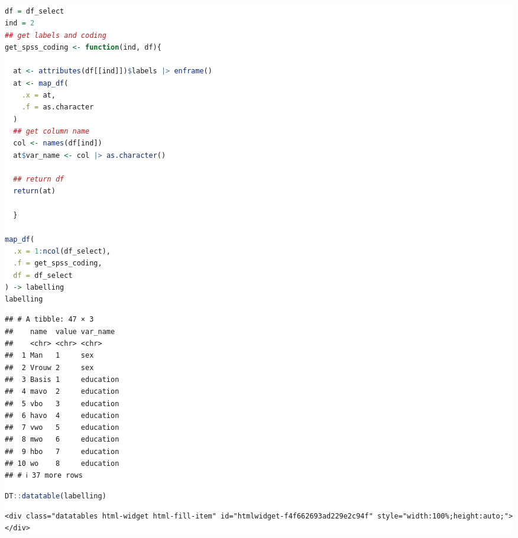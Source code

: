 ```r
df = df_select
ind = 2
## get labels and coding
get_spss_coding <- function(ind, df){
  
  at <- attributes(df[[ind]])$labels |> enframe()
  at <- map_df(
    .x = at,
    .f = as.character
  )
  ## get column name
  col <- names(df[ind])
  at$var_name <- col |> as.character()
  
  ## return df
  return(at)
  
  }

map_df(
  .x = 1:ncol(df_select),
  .f = get_spss_coding,
  df = df_select
) -> labelling
labelling
```

```
## # A tibble: 47 × 3
##    name  value var_name 
##    <chr> <chr> <chr>    
##  1 Man   1     sex      
##  2 Vrouw 2     sex      
##  3 Basis 1     education
##  4 mavo  2     education
##  5 vbo   3     education
##  6 havo  4     education
##  7 vwo   5     education
##  8 mwo   6     education
##  9 hbo   7     education
## 10 wo    8     education
## # ℹ 37 more rows
```

```r
DT::datatable(labelling)
```

```{=html}
<div class="datatables html-widget html-fill-item" id="htmlwidget-f4f662693ad229e2c94f" style="width:100%;height:auto;"></div>
```